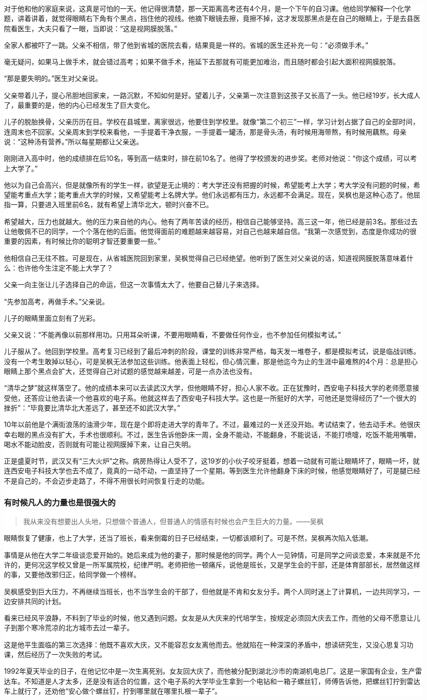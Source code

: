 对于他和他的家庭来说，这真是可怕的一天。他记得很清楚，那一天距离高考还有4个月，是一个下午的自习课。他给同学解释一个化学题，讲着讲着，就觉得眼睛右下角有个黑点，挡住他的视线。他摘下眼镜去擦，竟擦不掉，这才发现那黑点是在自己的眼睛上，于是去县医院看医生，大夫只看了一眼，当即说：“这是视网膜脱落。”

全家人都被吓了一跳。父亲不相信，带了他到省城的医院去看，结果竟是一样的。省城的医生还补充一句：“必须做手术。”

毫无疑问，如果马上做手术，就会错过高考；如果不做手术，拖延下去那就有可能更加难治，而且随时都会引起大面积视网膜脱落。

“那是要失明的。”医生对父亲说。

父亲带着儿子，提心吊胆地回家来，一路沉默，不知如何是好。望着儿子，父亲第一次注意到这孩子又长高了一头。他已经19岁，长大成人了，最重要的是，他的内心已经发生了巨大变化。

儿子的脱胎换骨，父亲历历在目。学校在县城里，离家很远，他要住到学校里。就像“第二个初三”一样，学习计划占据了自己的全部时间，连周末也不回家。父亲周末到学校来看他，一手提着干净衣服，一手提着一罐汤，那是骨头汤，有时候用海带熬，有时候用藕熬。母亲说：“这种汤有营养。”所以每星期都让父亲送。

刚刚进入高中时，他的成绩排在后10名，等到高一结束时，排在前10名了。他得了学校颁发的进步奖。老师对他说：“你这个成绩，可以考上大学了。”

他以为自己会高兴，但是就像所有的学生一样，欲望是无止境的：考大学还没有把握的时候，希望能考上大学；考大学没有问题的时候，希望能考重点大学；能考重点大学的时候，又希望能考上名牌大学。他们永远都有压力，永远都不会满足。现在，吴枫也是这种心态了。他屈指一算，只要进入班里前6名，就有希望上清华北大，顿时兴奋不已。

希望越大，压力也就越大。他的压力来自他的内心。他有了两年苦读的经历，相信自己能够坚持。高三这一年，他已经是前3名。那些过去让他敬佩不已的同学，一个个落在他的后面。他觉得面前的难题越来越容易，对自己也越来越自信。“我第一次感觉到，态度是你成功的很重要的因素，有时候比你的聪明才智还要重要一些。”

他相信自己无往不胜。可是现在，从省城医院回到家里，吴枫觉得自己已经绝望。他听到了医生对父亲说的话，知道视网膜脱落意味着什么：也许他今生注定不能上大学了？

父亲一向主张让儿子选择自己的命运，但这一次事情太大了，他要自己替儿子来选择。

“先参加高考，再做手术。”父亲说。

儿子的眼睛里面立刻有了光彩。

父亲又说：“不能再像以前那样用功。只用耳朵听课，不要用眼睛看，不要做任何作业，也不参加任何模拟考试。”

儿子服从了。他回到学校里。高考复习已经到了最后冲刺的阶段，课堂的训练非常严格，每天发一堆卷子，都是模拟考试，说是临战训练。没有一个考生敢掉以轻心，可是吴枫无法参加这些训练。他表面上轻松，但心情沉重，那是他迄今为止的生涯中最难熬的4个月：总是担心眼睛上那个黑点会扩大，还觉得自己对试题的感觉越来越差，可是一点办法也没有。

“清华之梦”就这样落空了。他的成绩本来可以去读武汉大学，但他眼睛不好，担心人家不收。正在犹豫时，西安电子科技大学的老师愿意接受他，还答应让他去读一个他喜欢的电子系。他就这样去了西安电子科技大学。这也是一所挺好的大学，可他还是觉得经历了“一个很大的挫折”：“毕竟要比清华北大差远了，甚至还不如武汉大学。”

10年以前他是个满街浪荡的油滑少年，现在是个即将走进大学的青年了。不过，最难过的一关还没开始。考试结束了，他去动手术。他很庆幸右眼的黑点没有扩大，手术也很顺利。不过，医生告诉他卧床一周，全身不能动，不能翻身，不能说话，不能打喷嚏，吃饭不能用嘴嚼，喝水不能动脸皮，否则就有可能让视网膜掉下来，让自己失明。

正是盛夏时节，武汉又有“三大火炉”之称。病房热得让人受不了，这19岁的小伙子咬牙挺着，想着一动就有可能让眼睛坏了，眼睛一坏，就连西安电子科技大学也去不成了，竟真的一动不动，一直坚持了一个星期。等到医生允许他翻身下床的时候，他感觉眼睛好了，可是腿已经不是自己的，不会迈步走路了，不得不用很长时间恢复行走的功能。



### 有时候凡人的力量也是很强大的

> 我从来没有想要出人头地，只想做个普通人，但普通人的情感有时候也会产生巨大的力量。——吴枫

眼睛恢复了健康，也上了大学，还当了班长，看来倒霉的日子已经结束，一切都该顺利了。可是不然，吴枫再次陷入低潮。

事情是从他在大学二年级谈恋爱开始的。她后来成为他的妻子，那时候是他的同学。两个人一见钟情，可是同学之间谈恋爱，本来就是不允许的，更何况这学校又曾是一所军属院校，纪律严明。老师把他一顿痛斥，说他是班长，又是学生会的干部，还是体育部部长，居然做这样的事，又要他改邪归正，给同学做一个榜样。

吴枫感受到巨大压力，不再继续当班长，也不当学生会的干部了，但他就是不肯和女友分手。两个人同时迷上了计算机，一边共同学习，一边安排共同的计划。

看来已经风平浪静，不料到了毕业的时候，他又遇到问题。女友是从大庆来的代培学生，按规定必须回大庆去工作，而他的父母不愿意让儿子到那个寒冷荒凉的北方城市去过一辈子。

这是他平生面临的第三次选择：他既不喜欢大庆，又不能容忍女友离他而去。他就陷在一种深深的矛盾中，想读研究生，又没心思复习功课，然后经历了一次失败的考试。

1992年夏天毕业的日子，在他记忆中是一次生离死别。女友回大庆了，而他被分配到湖北沙市的南湖机电总厂。这是一家国有企业，生产雷达车。不知道是人才太多，还是没有适合的位置，这个电子系的大学毕业生拿到一个电钻和一箱子螺丝钉，师傅告诉他，把螺丝钉拧到雷达车上就行了，还劝他“安心做个螺丝钉，拧到哪里就在哪里扎根一辈子”。
